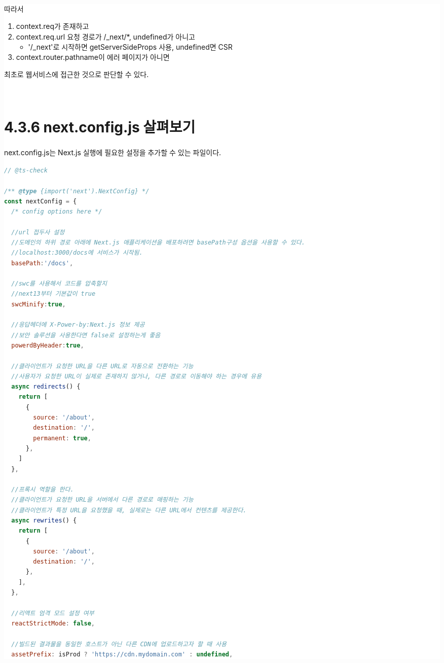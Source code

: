 따라서

1. context.req가 존재하고
2. context.req.url 요청 경로가 /\_next/\*, undefined가 아니고
   - '/\_next'로 시작하면 getServerSideProps 사용, undefined면 CSR
3. context.router.pathname이 에러 페이지가 아니면

최초로 웹서비스에 접근한 것으로 판단할 수 있다.

<br>

# 4.3.6 next.config.js 살펴보기

next.config.js는 Next.js 실행에 필요한 설정을 추가할 수 있는 파일이다.

```js
// @ts-check

/** @type {import('next').NextConfig} */
const nextConfig = {
  /* config options here */

  //url 접두사 설정
  //도메인의 하위 경로 아래에 Next.js 애플리케이션을 배포하려면 basePath구성 옵션을 사용할 수 있다.
  //localhost:3000/docs에 서비스가 시작됨.
  basePath:'/docs',

  //swc를 사용해서 코드를 압축할지
  //next13부터 기본값이 true
  swcMinify:true,

  //응답헤더에 X-Power-by:Next.js 정보 제공
  //보안 솔루션을 사용한다면 false로 설정하는게 좋음
  powerdByHeader:true,

  //클라이언트가 요청한 URL을 다른 URL로 자동으로 전환하는 기능
  //사용자가 요청한 URL이 실제로 존재하지 않거나, 다른 경로로 이동해야 하는 경우에 유용
  async redirects() {
    return [
      {
        source: '/about',
        destination: '/',
        permanent: true,
      },
    ]
  },

  //프록시 역할을 한다.
  //클라이언트가 요청한 URL을 서버에서 다른 경로로 매핑하는 기능
  //클라이언트가 특정 URL을 요청했을 때, 실제로는 다른 URL에서 컨텐츠를 제공한다.
  async rewrites() {
    return [
      {
        source: '/about',
        destination: '/',
      },
    ],
  },

  //리액트 엄격 모드 설정 여부
  reactStrictMode: false,

  //빌드된 결과물을 동일한 호스트가 아닌 다른 CDN에 업로드하고자 할 때 사용
  assetPrefix: isProd ? 'https://cdn.mydomain.com' : undefined,

```